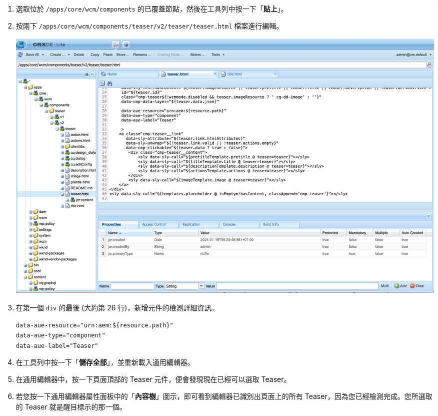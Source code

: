 1. 選取位於 `/apps/core/wcm/components` 的已覆蓋節點，然後在工具列中按一下「**貼上**」。

1. 按兩下 `/apps/core/wcm/components/teaser/v2/teaser/teaser.html` 檔案進行編輯。

   ![編輯 teaser.html 檔案](assets/dev-edit-teaser.png)

1. 在第一個 `div` 的最後 (大約第 26 行)，新增元件的檢測詳細資訊。

   ```text
   data-aue-resource="urn:aem:${resource.path}"
   data-aue-type="component"
   data-aue-label="Teaser"
   ```

1. 在工具列中按一下「**儲存全部**」，並重新載入通用編輯器。

1. 在通用編輯器中，按一下頁面頂部的 Teaser 元件，便會發現現在已經可以選取 Teaser。

1. 若您按一下通用編輯器屬性面板中的「**內容樹**」圖示，即可看到編輯器已識別出頁面上的所有 Teaser，因為您已經檢測完成。您所選取的 Teaser 就是醒目標示的那一個。
